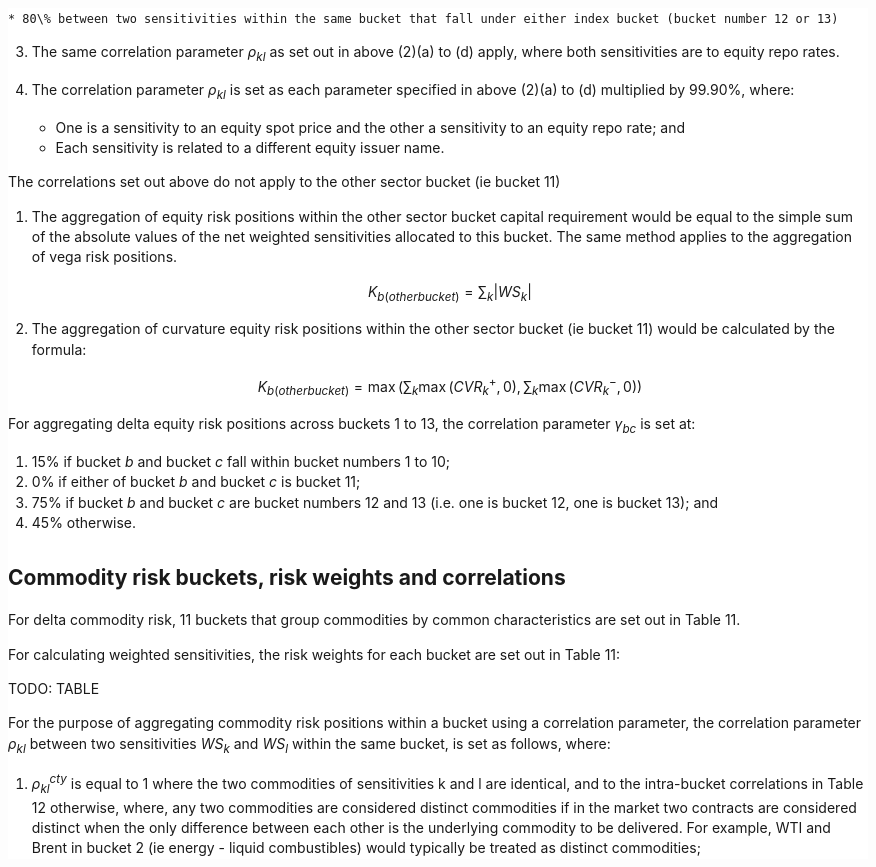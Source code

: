     * 80\% between two sensitivities within the same bucket that fall under either index bucket (bucket number 12 or 13)

3. The same correlation parameter $\rho_{kl}$ as set out in above (2)(a) to (d) apply, where both sensitivities are to
   equity repo rates.

4. The correlation parameter $\rho_{kl}$ is set as each parameter specified in above (2)(a) to (d) multiplied by
   99.90\%, where:

    * One is a sensitivity to an equity spot price and the other a sensitivity to an equity repo rate; and
    * Each sensitivity is related to a different equity issuer name.

The correlations set out above do not apply to the other sector bucket (ie bucket 11)

1. The aggregation of equity risk positions within the other sector bucket capital requirement would be equal to the
   simple sum of the absolute values of the net weighted sensitivities allocated to this bucket. The same method applies
   to the aggregation of vega risk positions.

   $$ K_{b (other bucket)} = \sum_k |\mathit{WS}_k| $$

2. The aggregation of curvature equity risk positions within the other sector bucket (ie bucket 11) would be calculated
   by the formula:

   $$ K_{b (other bucket)} = \max \left( \sum_k \max(\mathit{CVR}_k^+, 0), \sum_k \max(\mathit{CVR}_k^-, 0) \right) $$

For aggregating delta equity risk positions across buckets 1 to 13, the correlation parameter $\gamma_{bc}$ is set at:

1. 15\% if bucket $b$ and bucket $c$ fall within bucket numbers 1 to 10;
2. 0\% if either of bucket $b$ and bucket $c$ is bucket 11;
3. 75\% if bucket $b$ and bucket $c$ are bucket numbers 12 and 13 (i.e. one is bucket 12, one is bucket 13); and
4. 45\% otherwise.

## Commodity risk buckets, risk weights and correlations

For delta commodity risk, 11 buckets that group commodities by common characteristics are set out in Table 11.

For calculating weighted sensitivities, the risk weights for each bucket are set out in Table 11:

TODO: TABLE 

For the purpose of aggregating commodity risk positions within a bucket using a correlation parameter, the correlation
parameter $\rho_{kl}$ between two sensitivities $\mathit{WS}_k$ and $\mathit{WS}_l$ within the same bucket, is set as
follows, where:

1. $\rho_{kl}^{cty}$ is equal to 1 where the two commodities of sensitivities k and l are identical, and to the
   intra-bucket correlations in Table 12 otherwise, where, any two commodities are considered distinct commodities if in
   the market two contracts are considered distinct when the only difference between each other is the underlying
   commodity to be delivered. For example, WTI and Brent in bucket 2 (ie energy - liquid combustibles) would typically
   be treated as distinct commodities;
